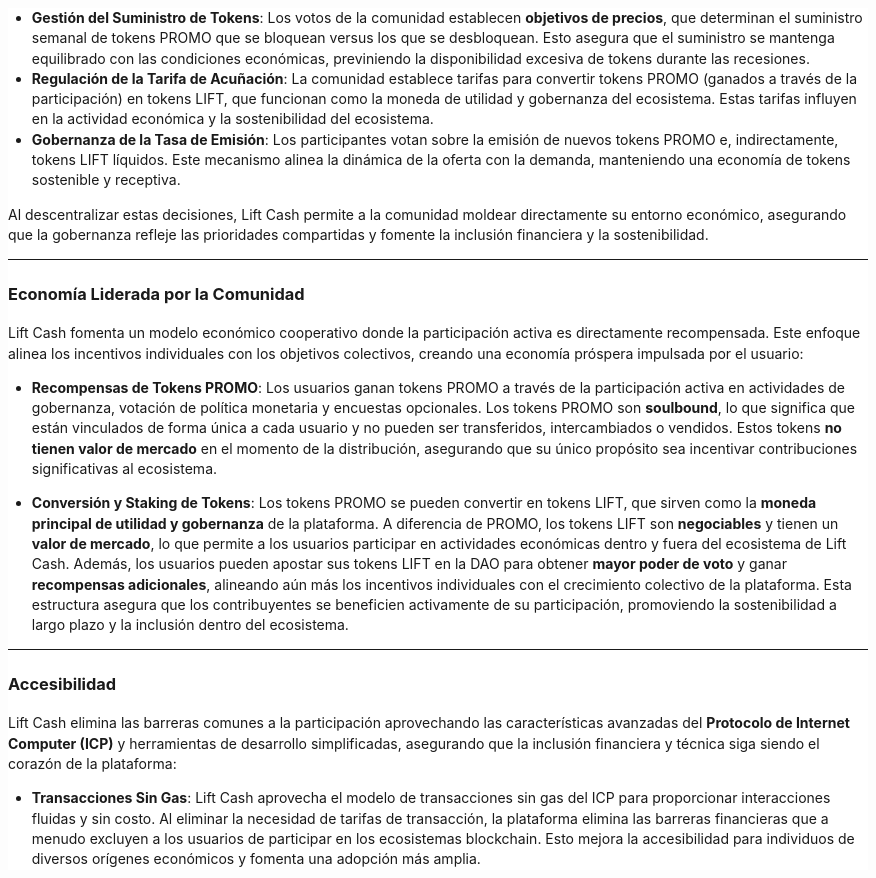 - **Gestión del Suministro de Tokens**: Los votos de la comunidad establecen **objetivos de precios**, que determinan el suministro semanal de tokens PROMO que se bloquean versus los que se desbloquean. Esto asegura que el suministro se mantenga equilibrado con las condiciones económicas, previniendo la disponibilidad excesiva de tokens durante las recesiones.
- **Regulación de la Tarifa de Acuñación**: La comunidad establece tarifas para convertir tokens PROMO (ganados a través de la participación) en tokens LIFT, que funcionan como la moneda de utilidad y gobernanza del ecosistema. Estas tarifas influyen en la actividad económica y la sostenibilidad del ecosistema.
- **Gobernanza de la Tasa de Emisión**: Los participantes votan sobre la emisión de nuevos tokens PROMO e, indirectamente, tokens LIFT líquidos. Este mecanismo alinea la dinámica de la oferta con la demanda, manteniendo una economía de tokens sostenible y receptiva.

Al descentralizar estas decisiones, Lift Cash permite a la comunidad moldear directamente su entorno económico, asegurando que la gobernanza refleje las prioridades compartidas y fomente la inclusión financiera y la sostenibilidad.

---

### **Economía Liderada por la Comunidad**

Lift Cash fomenta un modelo económico cooperativo donde la participación activa es directamente recompensada. Este enfoque alinea los incentivos individuales con los objetivos colectivos, creando una economía próspera impulsada por el usuario:

- **Recompensas de Tokens PROMO**: Los usuarios ganan tokens PROMO a través de la participación activa en actividades de gobernanza, votación de política monetaria y encuestas opcionales. Los tokens PROMO son **soulbound**, lo que significa que están vinculados de forma única a cada usuario y no pueden ser transferidos, intercambiados o vendidos. Estos tokens **no tienen valor de mercado** en el momento de la distribución, asegurando que su único propósito sea incentivar contribuciones significativas al ecosistema.

- **Conversión y Staking de Tokens**: Los tokens PROMO se pueden convertir en tokens LIFT, que sirven como la **moneda principal de utilidad y gobernanza** de la plataforma. A diferencia de PROMO, los tokens LIFT son **negociables** y tienen un **valor de mercado**, lo que permite a los usuarios participar en actividades económicas dentro y fuera del ecosistema de Lift Cash. Además, los usuarios pueden apostar sus tokens LIFT en la DAO para obtener **mayor poder de voto** y ganar **recompensas adicionales**, alineando aún más los incentivos individuales con el crecimiento colectivo de la plataforma.
Esta estructura asegura que los contribuyentes se beneficien activamente de su participación, promoviendo la sostenibilidad a largo plazo y la inclusión dentro del ecosistema.

---

### **Accesibilidad**

Lift Cash elimina las barreras comunes a la participación aprovechando las características avanzadas del **Protocolo de Internet Computer (ICP)** y herramientas de desarrollo simplificadas, asegurando que la inclusión financiera y técnica siga siendo el corazón de la plataforma:

- **Transacciones Sin Gas**: Lift Cash aprovecha el modelo de transacciones sin gas del ICP para proporcionar interacciones fluidas y sin costo. Al eliminar la necesidad de tarifas de transacción, la plataforma elimina las barreras financieras que a menudo excluyen a los usuarios de participar en los ecosistemas blockchain. Esto mejora la accesibilidad para individuos de diversos orígenes económicos y fomenta una adopción más amplia.
